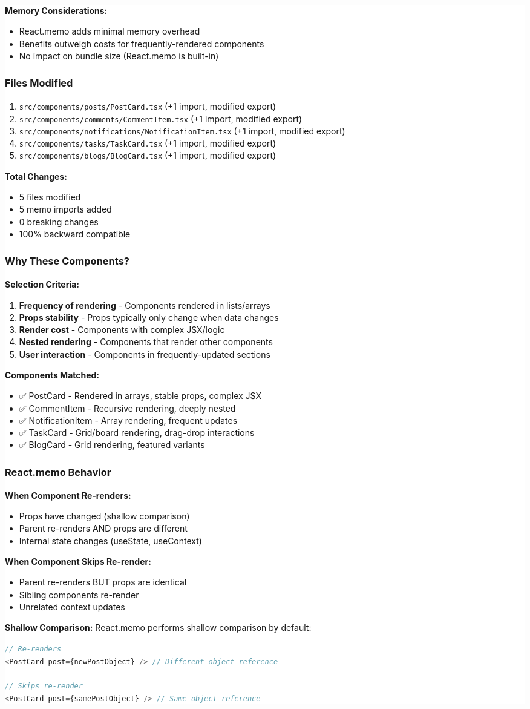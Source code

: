 **Memory Considerations:**
- React.memo adds minimal memory overhead
- Benefits outweigh costs for frequently-rendered components
- No impact on bundle size (React.memo is built-in)

### Files Modified

1. `src/components/posts/PostCard.tsx` (+1 import, modified export)
2. `src/components/comments/CommentItem.tsx` (+1 import, modified export)
3. `src/components/notifications/NotificationItem.tsx` (+1 import, modified export)
4. `src/components/tasks/TaskCard.tsx` (+1 import, modified export)
5. `src/components/blogs/BlogCard.tsx` (+1 import, modified export)

**Total Changes:**
- 5 files modified
- 5 memo imports added
- 0 breaking changes
- 100% backward compatible

### Why These Components?

**Selection Criteria:**
1. **Frequency of rendering** - Components rendered in lists/arrays
2. **Props stability** - Props typically only change when data changes
3. **Render cost** - Components with complex JSX/logic
4. **Nested rendering** - Components that render other components
5. **User interaction** - Components in frequently-updated sections

**Components Matched:**
- ✅ PostCard - Rendered in arrays, stable props, complex JSX
- ✅ CommentItem - Recursive rendering, deeply nested
- ✅ NotificationItem - Array rendering, frequent updates
- ✅ TaskCard - Grid/board rendering, drag-drop interactions
- ✅ BlogCard - Grid rendering, featured variants

### React.memo Behavior

**When Component Re-renders:**
- Props have changed (shallow comparison)
- Parent re-renders AND props are different
- Internal state changes (useState, useContext)

**When Component Skips Re-render:**
- Parent re-renders BUT props are identical
- Sibling components re-render
- Unrelated context updates

**Shallow Comparison:**
React.memo performs shallow comparison by default:
```typescript
// Re-renders
<PostCard post={newPostObject} /> // Different object reference

// Skips re-render
<PostCard post={samePostObject} /> // Same object reference
```
